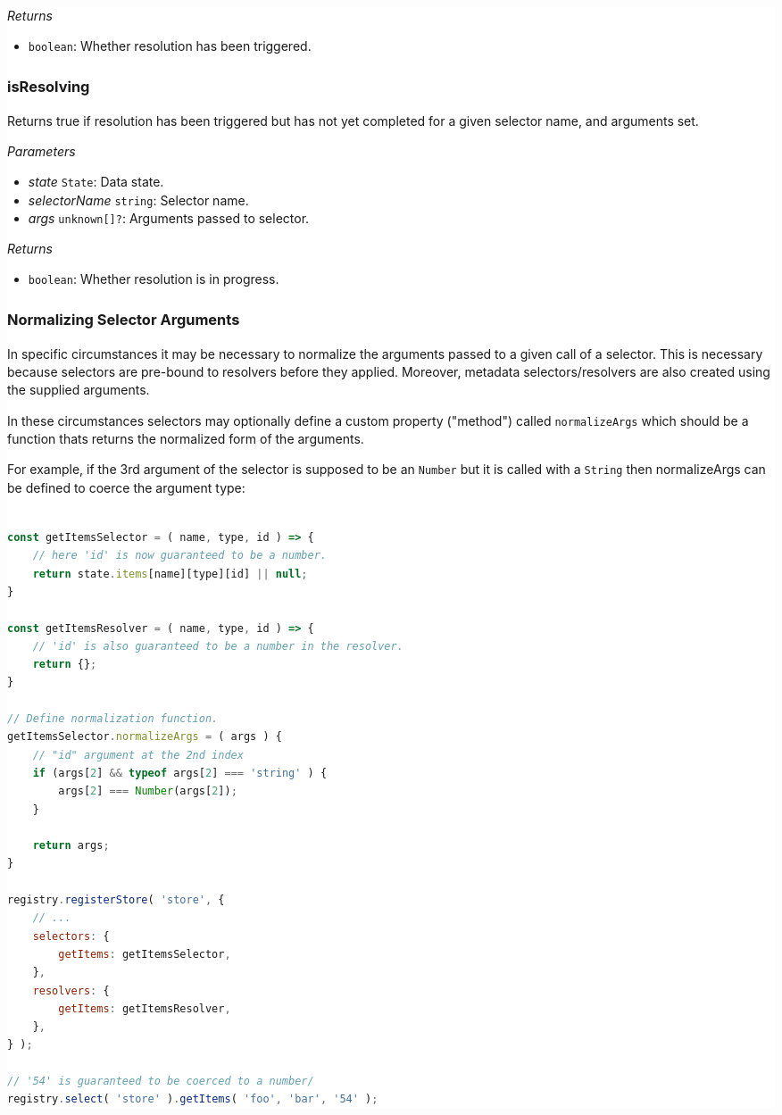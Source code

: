 _Returns_

-   `boolean`: Whether resolution has been triggered.

### isResolving

Returns true if resolution has been triggered but has not yet completed for a given selector name, and arguments set.

_Parameters_

-   _state_ `State`: Data state.
-   _selectorName_ `string`: Selector name.
-   _args_ `unknown[]?`: Arguments passed to selector.

_Returns_

-   `boolean`: Whether resolution is in progress.

### Normalizing Selector Arguments

In specific circumstances it may be necessary to normalize the arguments passed to a given call of a selector. This is necessary because selectors are pre-bound to resolvers before they applied. Moreover, metadata selectors/resolvers are also created using the supplied arguments.

In these circumstances selectors may optionally define a custom property ("method") called `normalizeArgs` which should be a function thats returns the normalized form of the arguments.

For example, if the 3rd argument of the selector is supposed to be an `Number` but it is called with a `String` then normalizeArgs can be defined to coerce the argument type:

```js

const getItemsSelector = ( name, type, id ) => {
	// here 'id' is now guaranteed to be a number.
	return state.items[name][type][id] || null;
}

const getItemsResolver = ( name, type, id ) => {
	// 'id' is also guaranteed to be a number in the resolver.
	return {};
}

// Define normalization function.
getItemsSelector.normalizeArgs = ( args ) {
	// "id" argument at the 2nd index
	if (args[2] && typeof args[2] === 'string' ) {
		args[2] === Number(args[2]);
	}

	return args;
}

registry.registerStore( 'store', {
	// ...
	selectors: {
		getItems: getItemsSelector,
	},
	resolvers: {
		getItems: getItemsResolver,
	},
} );

// '54' is guaranteed to be coerced to a number/
registry.select( 'store' ).getItems( 'foo', 'bar', '54' );
```

